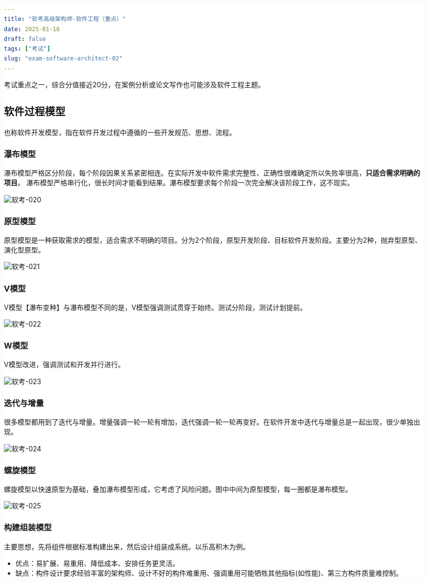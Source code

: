 ```yaml
---
title: "软考高级架构师-软件工程（重点）"
date: 2025-01-16
draft: false
tags: ["考试"]
slug: "exam-software-architect-02"
---
```



考试重点之一，综合分值接近20分，在案例分析或论文写作也可能涉及软件工程主题。

## 软件过程模型
也称软件开发模型，指在软件开发过程中遵循的一些开发规范、思想、流程。

### 瀑布模型
瀑布模型严格区分阶段，每个阶段因果关系紧密相连。在实际开发中软件需求完整性、正确性很难确定所以失败率很高，**只适合需求明确的项目**。
瀑布模型严格串行化，很长时间才能看到结果。瀑布模型要求每个阶段一次完全解决该阶段工作，这不现实。

![软考-020](/posts/annex/images/essays/软考-020.png)

### 原型模型
原型模型是一种获取需求的模型，适合需求不明确的项目。分为2个阶段，原型开发阶段、目标软件开发阶段。主要分为2种，抛弃型原型、演化型原型。

![软考-021](/posts/annex/images/essays/软考-021.png)

### V模型
V模型【瀑布变种】与瀑布模型不同的是，V模型强调测试贯穿于始终。测试分阶段，测试计划提前。

![软考-022](/posts/annex/images/essays/软考-022.png)

### W模型
V模型改进，强调测试和开发并行进行。

![软考-023](/posts/annex/images/essays/软考-023.png)

### 迭代与增量
很多模型都用到了迭代与增量。增量强调一轮一轮有增加，迭代强调一轮一轮再变好。在软件开发中迭代与增量总是一起出现，很少单独出现。

![软考-024](/posts/annex/images/essays/软考-024.png)

### 螺旋模型
螺旋模型以快速原型为基础，叠加瀑布模型形成，它考虑了风险问题。图中中间为原型模型，每一圈都是瀑布模型。

![软考-025](/posts/annex/images/essays/软考-025.png)

### 构建组装模型
主要思想，先将组件根据标准构建出来，然后设计组装成系统。以乐高积木为例。
- 优点：易扩展、易重用、降低成本、安排任务更灵活。
- 缺点：构件设计要求经验丰富的架构师、设计不好的构件难重用、强调重用可能牺牲其他指标(如性能)、第三方构件质量难控制。
